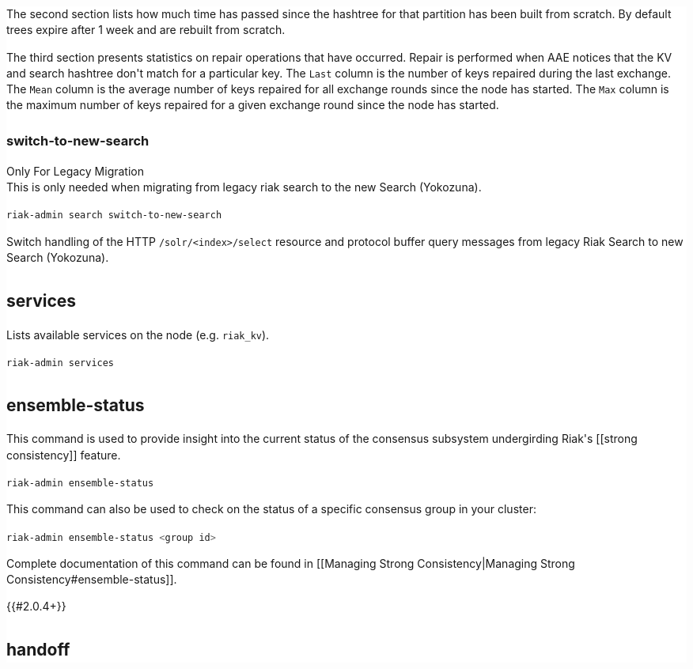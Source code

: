 The second section lists how much time has passed since the hashtree
for that partition has been built from scratch. By default trees
expire after 1 week and are rebuilt from scratch.

The third section presents statistics on repair operations that have
occurred. Repair is performed when AAE notices that the KV and search
hashtree don't match for a particular key. The `Last` column is the
number of keys repaired during the last exchange. The `Mean` column is
the average number of keys repaired for all exchange rounds since the
node has started. The `Max` column is the maximum number of keys
repaired for a given exchange round since the node has started.

### switch-to-new-search

<div class="info">
<div class="title">Only For Legacy Migration</div>
This is only needed when migrating from legacy riak search to the new
Search (Yokozuna).
</div>

```bash
riak-admin search switch-to-new-search
```

Switch handling of the HTTP `/solr/<index>/select` resource and
protocol buffer query messages from legacy Riak Search to new Search
(Yokozuna).

## services

Lists available services on the node (e.g. `riak_kv`).

```bash
riak-admin services
```

## ensemble-status

This command is used to provide insight into the current status of the
consensus subsystem undergirding Riak's [[strong consistency]] feature.

```bash
riak-admin ensemble-status
```

This command can also be used to check on the status of a specific
consensus group in your cluster:

```bash
riak-admin ensemble-status <group id>
```

Complete documentation of this command can be found in [[Managing Strong
Consistency|Managing Strong Consistency#ensemble-status]].

{{#2.0.4+}}
## handoff
